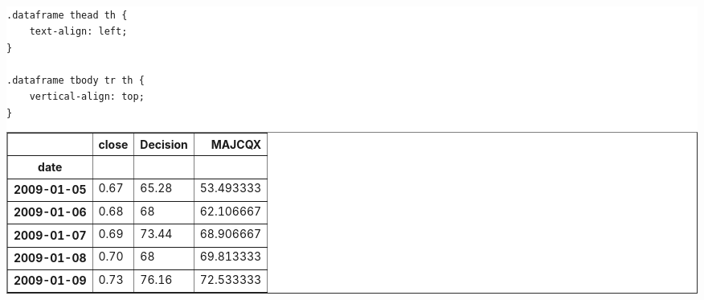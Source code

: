     .dataframe thead th {
        text-align: left;
    }

    .dataframe tbody tr th {
        vertical-align: top;
    }
</style>
<table border="1" class="dataframe">
  <thead>
    <tr style="text-align: right;">
      <th></th>
      <th>close</th>
      <th>Decision</th>
      <th>MAJCQX</th>
    </tr>
    <tr>
      <th>date</th>
      <th></th>
      <th></th>
      <th></th>
    </tr>
  </thead>
  <tbody>
    <tr>
      <th>2009-01-05</th>
      <td>0.67</td>
      <td>65.28</td>
      <td>53.493333</td>
    </tr>
    <tr>
      <th>2009-01-06</th>
      <td>0.68</td>
      <td>68</td>
      <td>62.106667</td>
    </tr>
    <tr>
      <th>2009-01-07</th>
      <td>0.69</td>
      <td>73.44</td>
      <td>68.906667</td>
    </tr>
    <tr>
      <th>2009-01-08</th>
      <td>0.70</td>
      <td>68</td>
      <td>69.813333</td>
    </tr>
    <tr>
      <th>2009-01-09</th>
      <td>0.73</td>
      <td>76.16</td>
      <td>72.533333</td>
    </tr>
  </tbody>
</table>
</div>
